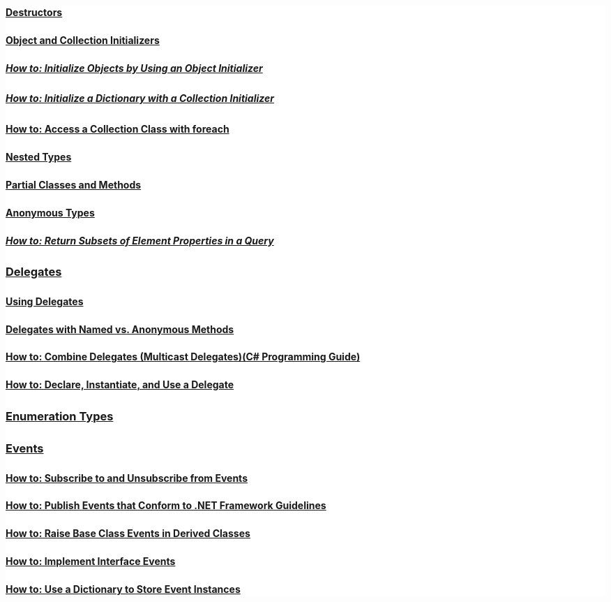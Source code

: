#### [Destructors](csharp/programming-guide/classes-and-structs/destructors.md)
#### [Object and Collection Initializers](csharp/programming-guide/classes-and-structs/object-and-collection-initializers.md)
##### [How to: Initialize Objects by Using an Object Initializer](csharp/programming-guide/classes-and-structs/how-to-initialize-objects-by-using-an-object-initializer.md)
##### [How to: Initialize a Dictionary with a Collection Initializer](csharp/programming-guide/classes-and-structs/how-to-initialize-a-dictionary-with-a-collection-initializer.md)
#### [How to: Access a Collection Class with foreach](csharp/programming-guide/classes-and-structs/how-to-access-a-collection-class-with-foreach.md)
#### [Nested Types](csharp/programming-guide/classes-and-structs/nested-types.md)
#### [Partial Classes and Methods](csharp/programming-guide/classes-and-structs/partial-classes-and-methods.md)
#### [Anonymous Types](csharp/programming-guide/classes-and-structs/anonymous-types.md)
##### [How to: Return Subsets of Element Properties in a Query](csharp/programming-guide/classes-and-structs/how-to-return-subsets-of-element-properties-in-a-query.md)
### [Delegates](csharp/programming-guide/delegates/index.md)
#### [Using Delegates](csharp/programming-guide/delegates/using-delegates.md)
#### [Delegates with Named vs. Anonymous Methods](csharp/programming-guide/delegates/delegates-with-named-vs-anonymous-methods.md)
#### [How to: Combine Delegates (Multicast Delegates)(C# Programming Guide)](csharp/programming-guide/delegates/how-to-combine-delegates-multicast-delegates.md)
#### [How to: Declare, Instantiate, and Use a Delegate](csharp/programming-guide/delegates/how-to-declare-instantiate-and-use-a-delegate.md)
### [Enumeration Types](csharp/programming-guide/enumeration-types.md)
### [Events](csharp/programming-guide/events/index.md)
#### [How to: Subscribe to and Unsubscribe from Events](csharp/programming-guide/events/how-to-subscribe-to-and-unsubscribe-from-events.md)
#### [How to: Publish Events that Conform to .NET Framework Guidelines](csharp/programming-guide/events/how-to-publish-events-that-conform-to-net-framework-guidelines.md)
#### [How to: Raise Base Class Events in Derived Classes](csharp/programming-guide/events/how-to-raise-base-class-events-in-derived-classes.md)
#### [How to: Implement Interface Events](csharp/programming-guide/events/how-to-implement-interface-events.md)
#### [How to: Use a Dictionary to Store Event Instances](csharp/programming-guide/events/how-to-use-a-dictionary-to-store-event-instances.md)